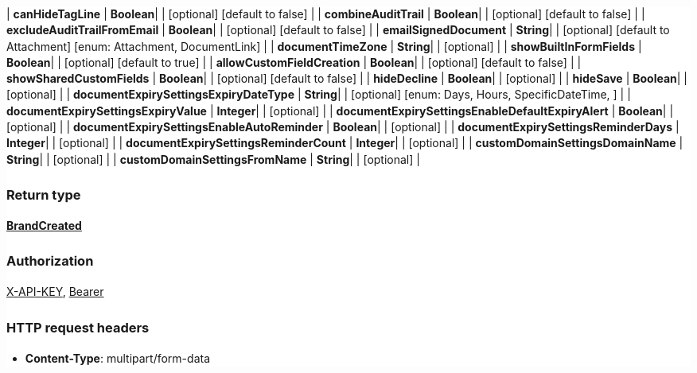 | **canHideTagLine** | **Boolean**|  | [optional] [default to false] |
| **combineAuditTrail** | **Boolean**|  | [optional] [default to false] |
| **excludeAuditTrailFromEmail** | **Boolean**|  | [optional] [default to false] |
| **emailSignedDocument** | **String**|  | [optional] [default to Attachment] [enum: Attachment, DocumentLink] |
| **documentTimeZone** | **String**|  | [optional] |
| **showBuiltInFormFields** | **Boolean**|  | [optional] [default to true] |
| **allowCustomFieldCreation** | **Boolean**|  | [optional] [default to false] |
| **showSharedCustomFields** | **Boolean**|  | [optional] [default to false] |
| **hideDecline** | **Boolean**|  | [optional] |
| **hideSave** | **Boolean**|  | [optional] |
| **documentExpirySettingsExpiryDateType** | **String**|  | [optional] [enum: Days, Hours, SpecificDateTime, ] |
| **documentExpirySettingsExpiryValue** | **Integer**|  | [optional] |
| **documentExpirySettingsEnableDefaultExpiryAlert** | **Boolean**|  | [optional] |
| **documentExpirySettingsEnableAutoReminder** | **Boolean**|  | [optional] |
| **documentExpirySettingsReminderDays** | **Integer**|  | [optional] |
| **documentExpirySettingsReminderCount** | **Integer**|  | [optional] |
| **customDomainSettingsDomainName** | **String**|  | [optional] |
| **customDomainSettingsFromName** | **String**|  | [optional] |

### Return type

[**BrandCreated**](BrandCreated.md)

### Authorization

[X-API-KEY](../README.md#X-API-KEY), [Bearer](../README.md#Bearer)

### HTTP request headers

 - **Content-Type**: multipart/form-data